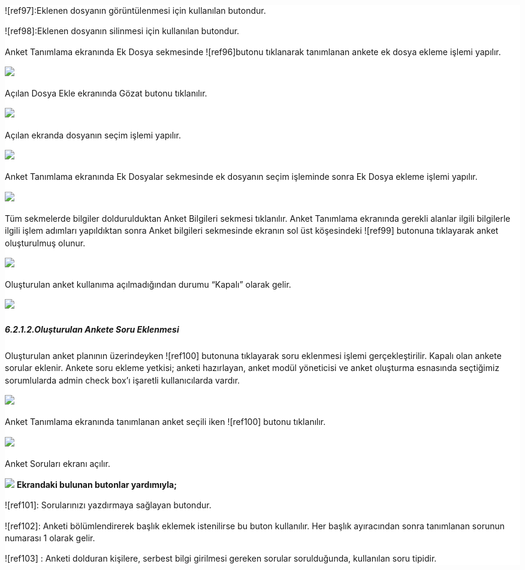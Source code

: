 ![ref97]:Eklenen dosyanın görüntülenmesi için kullanılan butondur.

![ref98]:Eklenen dosyanın silinmesi için kullanılan butondur.

Anket Tanımlama ekranında Ek Dosya sekmesinde ![ref96]butonu tıklanarak tanımlanan ankete ek dosya ekleme işlemi yapılır.

![](https://docsbimser.blob.core.windows.net/imagecontainer/37b2b98a-c2e0-4a0e-aa1f-5bead331499e_226.png)

Açılan Dosya Ekle ekranında Gözat butonu tıklanılır.

![](https://docsbimser.blob.core.windows.net/imagecontainer/37b2b98a-c2e0-4a0e-aa1f-5bead331499e_227.png)

Açılan ekranda dosyanın seçim işlemi yapılır.  

![](https://docsbimser.blob.core.windows.net/imagecontainer/37b2b98a-c2e0-4a0e-aa1f-5bead331499e_228.png)

Anket Tanımlama ekranında Ek Dosyalar sekmesinde ek dosyanın seçim işleminde sonra Ek Dosya ekleme işlemi yapılır.

![](https://docsbimser.blob.core.windows.net/imagecontainer/37b2b98a-c2e0-4a0e-aa1f-5bead331499e_229.png)

Tüm  sekmelerde bilgiler doldurulduktan Anket Bilgileri sekmesi tıklanılır. Anket Tanımlama ekranında gerekli alanlar ilgili bilgilerle ilgili işlem adımları yapıldıktan sonra Anket bilgileri sekmesinde  ekranın sol üst köşesindeki ![ref99] butonuna tıklayarak anket oluşturulmuş olunur.

![](https://docsbimser.blob.core.windows.net/imagecontainer/37b2b98a-c2e0-4a0e-aa1f-5bead331499e_231.png)

Oluşturulan anket kullanıma açılmadığından durumu “Kapalı” olarak gelir.

![](https://docsbimser.blob.core.windows.net/imagecontainer/37b2b98a-c2e0-4a0e-aa1f-5bead331499e_232.png)
##### **6.2.1.2.Oluşturulan Ankete Soru Eklenmesi**
Oluşturulan anket planının üzerindeyken ![ref100] butonuna tıklayarak soru eklenmesi işlemi gerçekleştirilir. Kapalı olan ankete sorular eklenir. Ankete soru ekleme yetkisi; anketi hazırlayan, anket modül yöneticisi ve anket oluşturma esnasında seçtiğimiz sorumlularda admin check box’ı işaretli kullanıcılarda vardır.

![](https://docsbimser.blob.core.windows.net/imagecontainer/37b2b98a-c2e0-4a0e-aa1f-5bead331499e_234.png)

Anket Tanımlama ekranında tanımlanan anket seçili iken ![ref100] butonu tıklanılır.

![](https://docsbimser.blob.core.windows.net/imagecontainer/37b2b98a-c2e0-4a0e-aa1f-5bead331499e_235.png)

Anket Soruları ekranı açılır.

![](https://docsbimser.blob.core.windows.net/imagecontainer/37b2b98a-c2e0-4a0e-aa1f-5bead331499e_236.png) **Ekrandaki bulunan butonlar yardımıyla;**

![ref101]: Sorularınızı yazdırmaya sağlayan butondur.

![ref102]: Anketi bölümlendirerek başlık eklemek istenilirse bu buton kullanılır. Her başlık ayıracından sonra tanımlanan sorunun numarası 1 olarak gelir. 

![ref103] : Anketi dolduran kişilere, serbest bilgi girilmesi gereken sorular sorulduğunda, kullanılan soru tipidir. 
